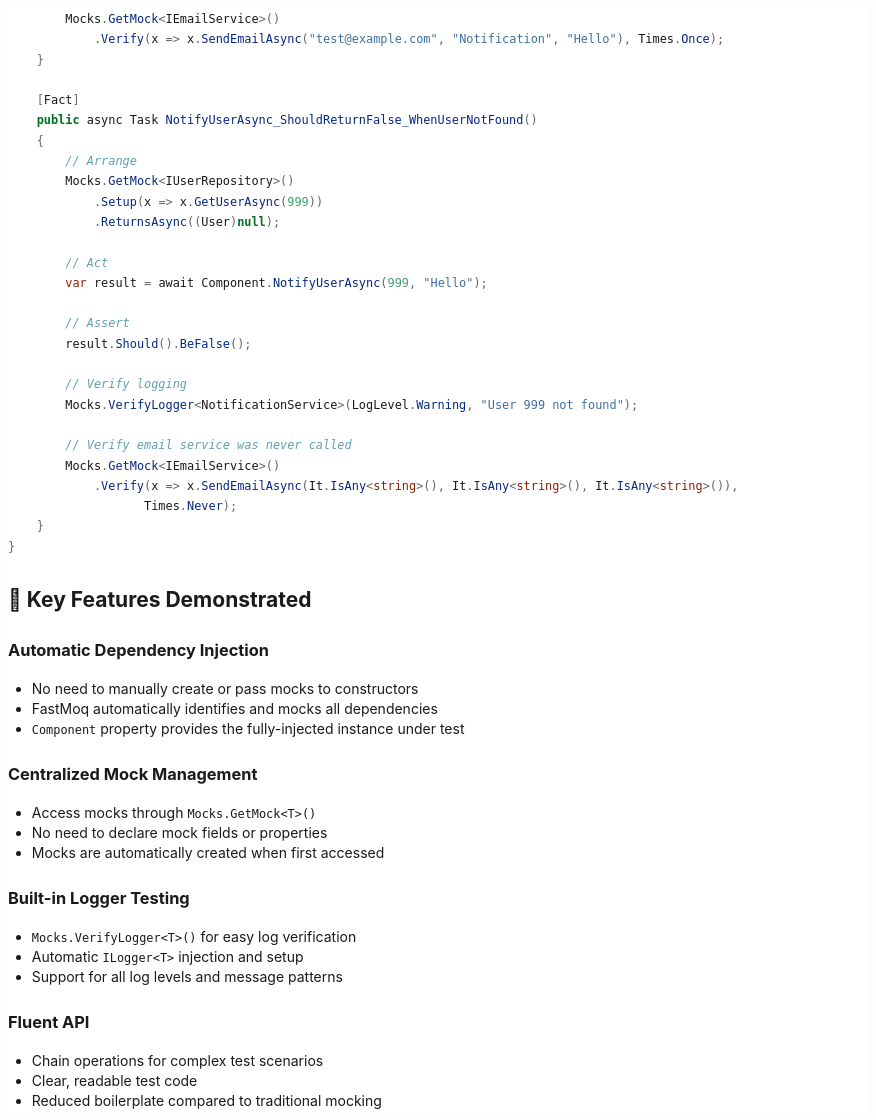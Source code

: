 ```csharp
        Mocks.GetMock<IEmailService>()
            .Verify(x => x.SendEmailAsync("test@example.com", "Notification", "Hello"), Times.Once);
    }

    [Fact]
    public async Task NotifyUserAsync_ShouldReturnFalse_WhenUserNotFound()
    {
        // Arrange
        Mocks.GetMock<IUserRepository>()
            .Setup(x => x.GetUserAsync(999))
            .ReturnsAsync((User)null);

        // Act
        var result = await Component.NotifyUserAsync(999, "Hello");

        // Assert
        result.Should().BeFalse();
        
        // Verify logging
        Mocks.VerifyLogger<NotificationService>(LogLevel.Warning, "User 999 not found");
        
        // Verify email service was never called
        Mocks.GetMock<IEmailService>()
            .Verify(x => x.SendEmailAsync(It.IsAny<string>(), It.IsAny<string>(), It.IsAny<string>()), 
                   Times.Never);
    }
}
```

## 🔑 Key Features Demonstrated

### Automatic Dependency Injection
- No need to manually create or pass mocks to constructors
- FastMoq automatically identifies and mocks all dependencies
- `Component` property provides the fully-injected instance under test

### Centralized Mock Management
- Access mocks through `Mocks.GetMock<T>()`
- No need to declare mock fields or properties
- Mocks are automatically created when first accessed

### Built-in Logger Testing
- `Mocks.VerifyLogger<T>()` for easy log verification  
- Automatic `ILogger<T>` injection and setup
- Support for all log levels and message patterns

### Fluent API
- Chain operations for complex test scenarios
- Clear, readable test code
- Reduced boilerplate compared to traditional mocking
